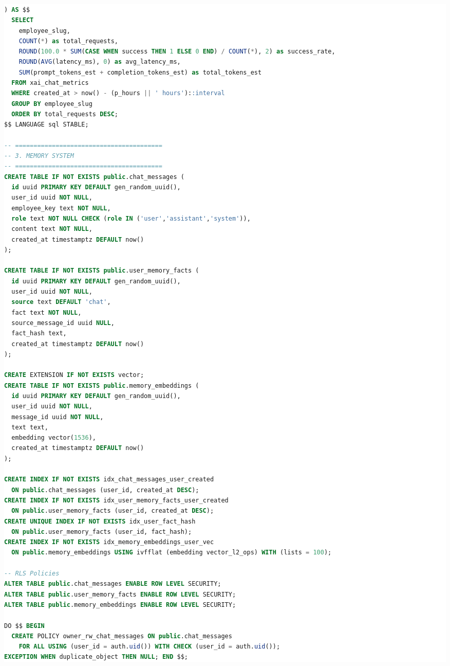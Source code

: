 ```sql
) AS $$
  SELECT
    employee_slug,
    COUNT(*) as total_requests,
    ROUND(100.0 * SUM(CASE WHEN success THEN 1 ELSE 0 END) / COUNT(*), 2) as success_rate,
    ROUND(AVG(latency_ms), 0) as avg_latency_ms,
    SUM(prompt_tokens_est + completion_tokens_est) as total_tokens_est
  FROM xai_chat_metrics
  WHERE created_at > now() - (p_hours || ' hours')::interval
  GROUP BY employee_slug
  ORDER BY total_requests DESC;
$$ LANGUAGE sql STABLE;

-- ========================================
-- 3. MEMORY SYSTEM
-- ========================================
CREATE TABLE IF NOT EXISTS public.chat_messages (
  id uuid PRIMARY KEY DEFAULT gen_random_uuid(),
  user_id uuid NOT NULL,
  employee_key text NOT NULL,
  role text NOT NULL CHECK (role IN ('user','assistant','system')),
  content text NOT NULL,
  created_at timestamptz DEFAULT now()
);

CREATE TABLE IF NOT EXISTS public.user_memory_facts (
  id uuid PRIMARY KEY DEFAULT gen_random_uuid(),
  user_id uuid NOT NULL,
  source text DEFAULT 'chat',
  fact text NOT NULL,
  source_message_id uuid NULL,
  fact_hash text,
  created_at timestamptz DEFAULT now()
);

CREATE EXTENSION IF NOT EXISTS vector;
CREATE TABLE IF NOT EXISTS public.memory_embeddings (
  id uuid PRIMARY KEY DEFAULT gen_random_uuid(),
  user_id uuid NOT NULL,
  message_id uuid NOT NULL,
  text text,
  embedding vector(1536),
  created_at timestamptz DEFAULT now()
);

CREATE INDEX IF NOT EXISTS idx_chat_messages_user_created
  ON public.chat_messages (user_id, created_at DESC);
CREATE INDEX IF NOT EXISTS idx_user_memory_facts_user_created
  ON public.user_memory_facts (user_id, created_at DESC);
CREATE UNIQUE INDEX IF NOT EXISTS idx_user_fact_hash
  ON public.user_memory_facts (user_id, fact_hash);
CREATE INDEX IF NOT EXISTS idx_memory_embeddings_user_vec
  ON public.memory_embeddings USING ivfflat (embedding vector_l2_ops) WITH (lists = 100);

-- RLS Policies
ALTER TABLE public.chat_messages ENABLE ROW LEVEL SECURITY;
ALTER TABLE public.user_memory_facts ENABLE ROW LEVEL SECURITY;
ALTER TABLE public.memory_embeddings ENABLE ROW LEVEL SECURITY;

DO $$ BEGIN
  CREATE POLICY owner_rw_chat_messages ON public.chat_messages
    FOR ALL USING (user_id = auth.uid()) WITH CHECK (user_id = auth.uid());
EXCEPTION WHEN duplicate_object THEN NULL; END $$;
```